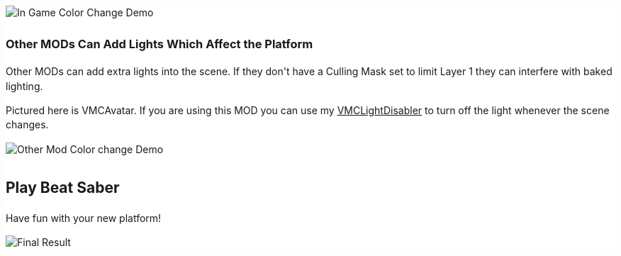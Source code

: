 ![In Game Color Change Demo](/.assets/images/models/baked/17.jpg)

### Other MODs Can Add Lights Which Affect the Platform

Other MODs can add extra lights into the scene. If they don't have a Culling Mask set to limit Layer 1 they can interfere
with baked lighting.

Pictured here is VMCAvatar. If you are using this MOD you can use my [VMCLightDisabler](https://github.com/Kylon99/VMCLightDisabler/releases/tag/0.1.0)
to turn off the light whenever the scene changes.

![Other Mod Color change Demo](/.assets/images/models/baked/18.jpg)

## Play Beat Saber

Have fun with your new platform!

![Final Result](/.assets/images/models/baked/19.jpg)
